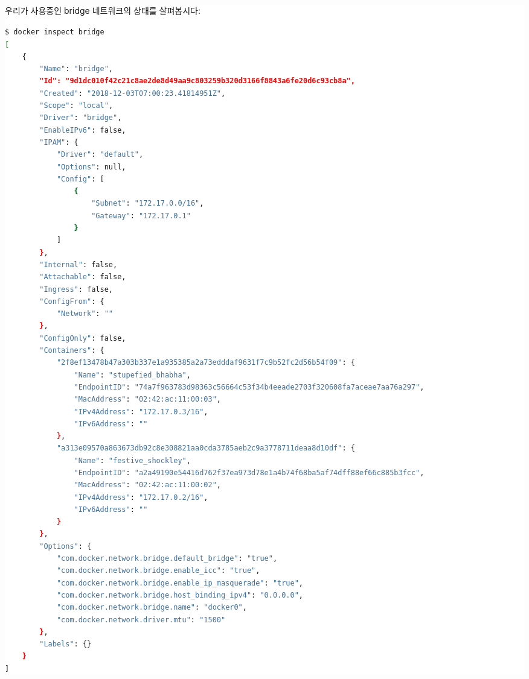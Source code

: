 우리가 사용중인 bridge 네트워크의 상태를 살펴봅시다:

```bash
$ docker inspect bridge
[
    {
        "Name": "bridge",
        "Id": "9d1dc010f42c21c8ae2de8d49aa9c803259b320d3166f8843a6fe20d6c93cb8a",
        "Created": "2018-12-03T07:00:23.41814951Z",
        "Scope": "local",
        "Driver": "bridge",
        "EnableIPv6": false,
        "IPAM": {
            "Driver": "default",
            "Options": null,
            "Config": [
                {
                    "Subnet": "172.17.0.0/16",
                    "Gateway": "172.17.0.1"
                }
            ]
        },
        "Internal": false,
        "Attachable": false,
        "Ingress": false,
        "ConfigFrom": {
            "Network": ""
        },
        "ConfigOnly": false,
        "Containers": {
            "2f8ef13478b47a303b337e1a935385a2a73edddaf9631f7c9b52fc2d56b54f09": {
                "Name": "stupefied_bhabha",
                "EndpointID": "74a7f963783d98363c56664c53f34b4eeade2703f320608fa7aceae7aa76a297",
                "MacAddress": "02:42:ac:11:00:03",
                "IPv4Address": "172.17.0.3/16",
                "IPv6Address": ""
            },
            "a313e09570a863673db92c8e308821aa0cda3785aeb2c9a3778711deaa8d10df": {
                "Name": "festive_shockley",
                "EndpointID": "a2a49190e54416d762f37ea973d78e1a4b74f68ba5af74dff88ef66c885b3fcc",
                "MacAddress": "02:42:ac:11:00:02",
                "IPv4Address": "172.17.0.2/16",
                "IPv6Address": ""
            }
        },
        "Options": {
            "com.docker.network.bridge.default_bridge": "true",
            "com.docker.network.bridge.enable_icc": "true",
            "com.docker.network.bridge.enable_ip_masquerade": "true",
            "com.docker.network.bridge.host_binding_ipv4": "0.0.0.0",
            "com.docker.network.bridge.name": "docker0",
            "com.docker.network.driver.mtu": "1500"
        },
        "Labels": {}
    }
]
```

